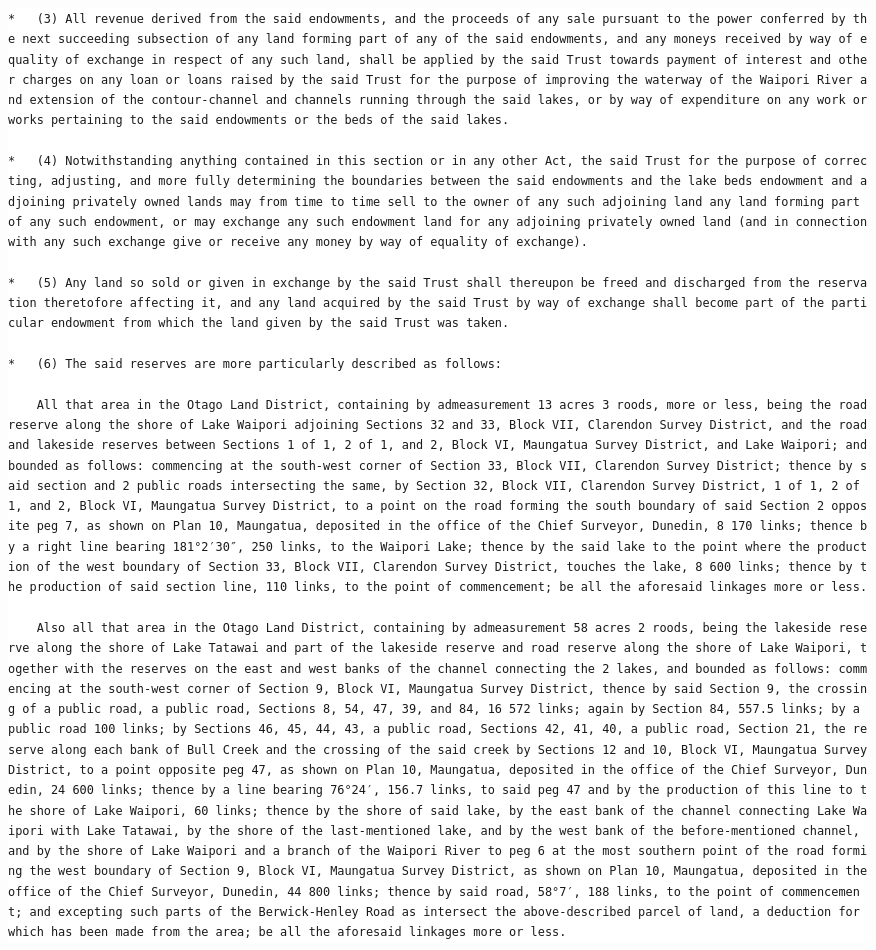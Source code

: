     *   (3) All revenue derived from the said endowments, and the proceeds of any sale pursuant to the power conferred by the next succeeding subsection of any land forming part of any of the said endowments, and any moneys received by way of equality of exchange in respect of any such land, shall be applied by the said Trust towards payment of interest and other charges on any loan or loans raised by the said Trust for the purpose of improving the waterway of the Waipori River and extension of the contour-channel and channels running through the said lakes, or by way of expenditure on any work or works pertaining to the said endowments or the beds of the said lakes.
    
    *   (4) Notwithstanding anything contained in this section or in any other Act, the said Trust for the purpose of correcting, adjusting, and more fully determining the boundaries between the said endowments and the lake beds endowment and adjoining privately owned lands may from time to time sell to the owner of any such adjoining land any land forming part of any such endowment, or may exchange any such endowment land for any adjoining privately owned land (and in connection with any such exchange give or receive any money by way of equality of exchange).
    
    *   (5) Any land so sold or given in exchange by the said Trust shall thereupon be freed and discharged from the reservation theretofore affecting it, and any land acquired by the said Trust by way of exchange shall become part of the particular endowment from which the land given by the said Trust was taken.
    
    *   (6) The said reserves are more particularly described as follows:
        
        All that area in the Otago Land District, containing by admeasurement 13 acres 3 roods, more or less, being the road reserve along the shore of Lake Waipori adjoining Sections 32 and 33, Block VII, Clarendon Survey District, and the road and lakeside reserves between Sections 1 of 1, 2 of 1, and 2, Block VI, Maungatua Survey District, and Lake Waipori; and bounded as follows: commencing at the south-west corner of Section 33, Block VII, Clarendon Survey District; thence by said section and 2 public roads intersecting the same, by Section 32, Block VII, Clarendon Survey District, 1 of 1, 2 of 1, and 2, Block VI, Maungatua Survey District, to a point on the road forming the south boundary of said Section 2 opposite peg 7, as shown on Plan 10, Maungatua, deposited in the office of the Chief Surveyor, Dunedin, 8 170 links; thence by a right line bearing 181°2′30″, 250 links, to the Waipori Lake; thence by the said lake to the point where the production of the west boundary of Section 33, Block VII, Clarendon Survey District, touches the lake, 8 600 links; thence by the production of said section line, 110 links, to the point of commencement; be all the aforesaid linkages more or less.
        
        Also all that area in the Otago Land District, containing by admeasurement 58 acres 2 roods, being the lakeside reserve along the shore of Lake Tatawai and part of the lakeside reserve and road reserve along the shore of Lake Waipori, together with the reserves on the east and west banks of the channel connecting the 2 lakes, and bounded as follows: commencing at the south-west corner of Section 9, Block VI, Maungatua Survey District, thence by said Section 9, the crossing of a public road, a public road, Sections 8, 54, 47, 39, and 84, 16 572 links; again by Section 84, 557.5 links; by a public road 100 links; by Sections 46, 45, 44, 43, a public road, Sections 42, 41, 40, a public road, Section 21, the reserve along each bank of Bull Creek and the crossing of the said creek by Sections 12 and 10, Block VI, Maungatua Survey District, to a point opposite peg 47, as shown on Plan 10, Maungatua, deposited in the office of the Chief Surveyor, Dunedin, 24 600 links; thence by a line bearing 76°24′, 156.7 links, to said peg 47 and by the production of this line to the shore of Lake Waipori, 60 links; thence by the shore of said lake, by the east bank of the channel connecting Lake Waipori with Lake Tatawai, by the shore of the last-mentioned lake, and by the west bank of the before-mentioned channel, and by the shore of Lake Waipori and a branch of the Waipori River to peg 6 at the most southern point of the road forming the west boundary of Section 9, Block VI, Maungatua Survey District, as shown on Plan 10, Maungatua, deposited in the office of the Chief Surveyor, Dunedin, 44 800 links; thence by said road, 58°7′, 188 links, to the point of commencement; and excepting such parts of the Berwick-Henley Road as intersect the above-described parcel of land, a deduction for which has been made from the area; be all the aforesaid linkages more or less.
        